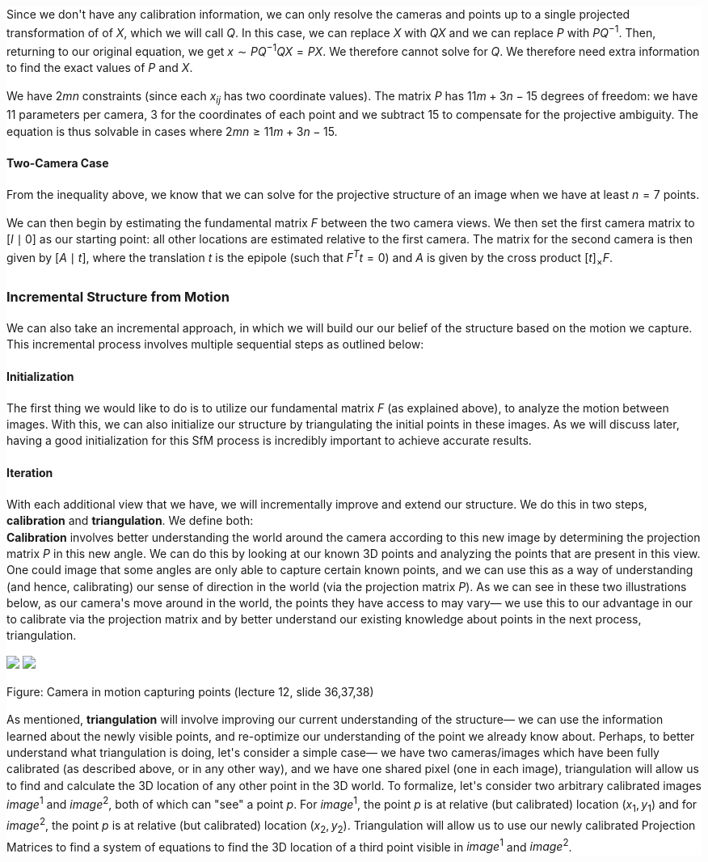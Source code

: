 Since we don't have any calibration information, we can only resolve the cameras and points up to a single projected transformation of of $X$, which we will call $Q$. In this case, we can replace $X$ with $QX$ and we can replace $P$ with $PQ^{-1}$. Then, returning to our original equation, we get $x\sim PQ^{-1}QX=PX$. We therefore cannot solve for $Q$. We therefore need extra information to find the exact values of $P$ and $X$.

We have $2mn$ constraints (since each $x_{ij}$ has two coordinate values). The matrix $P$ has $11m+3n-15$ degrees of freedom: we have $11$ parameters per camera, $3$ for the coordinates of each point and we subtract $15$ to compensate for the projective ambiguity. The equation is thus solvable in cases where $2mn \geq 11m+3n-15$.

#### Two-Camera Case
From the inequality above, we know that we can solve for the projective structure of an image when we have at least $n=7$ points.

We can then begin by estimating the fundamental matrix $F$ between the two camera views. We then set the first camera matrix to $[I\mid 0]$ as our starting point: all other locations are estimated relative to the first camera. The matrix for the second camera is then given by $[A\mid t]$, where the translation $t$ is the epipole (such that $F^Tt=0$) and $A$ is given by the cross product $[t]_{\times}F$.


### Incremental Structure from Motion
We can also take an incremental approach, in which we will build our our belief of the structure based on the motion we capture. This incremental process involves multiple sequential steps as outlined below:
#### Initialization 
The first thing we would like to do is to utilize our fundamental matrix $F$ (as explained above), to analyze the motion between images. With this, we can also initialize our structure by triangulating the initial points in these images. As we will discuss later, having a good initialization for this SfM process is incredibly important to achieve accurate results.
#### Iteration
With each additional view that we have, we will incrementally improve and extend our structure. We do this in two steps, **calibration** and **triangulation**. We define both: \
**Calibration** involves better understanding the world around the camera according to this new image by determining the projection matrix $P$ in this new angle. We can do this by looking at our known 3D points and analyzing the points that are present in this view. One could image that some angles are only able to capture certain known points, and we can use this as a way of understanding (and hence, calibrating) our sense of direction in the world (via the projection matrix $P$). As we can see in these two illustrations below, as our camera's move around in the world, the points they have access to may vary— we use this to our advantage in our to calibrate via the projection matrix and by better understand our existing knowledge about points in the next process, triangulation.

 ![](https://i.imgur.com/zYvrshc.png) ![](https://i.imgur.com/uqB8nmd.png)

Figure: Camera in motion capturing points (lecture 12, slide 36,37,38)

As mentioned, **triangulation** will involve improving our current understanding of the structure— we can use the information learned about the newly visible points, and re-optimize our understanding of the point we already know about. Perhaps, to better understand what triangulation is doing, let's consider a simple case— we have two cameras/images which have been fully calibrated (as described above, or in any other way), and we have one shared pixel (one in each image), triangulation will allow us to find and calculate the 3D location of any other point in the 3D world. To formalize, let's consider two arbitrary calibrated images ${image}^1$ and ${image}^2$, both of which can "see" a point $p$. For ${image}^1$, the point $p$ is at relative (but calibrated) location $(x_1, y_1)$ and for ${image}^2$, the point $p$ is at relative (but calibrated) location $(x_2, y_2)$. Triangulation will allow us to use our newly calibrated Projection Matrices to find a system of equations to find the 3D location of a third point visible in ${image}^1$ and ${image}^2$.

